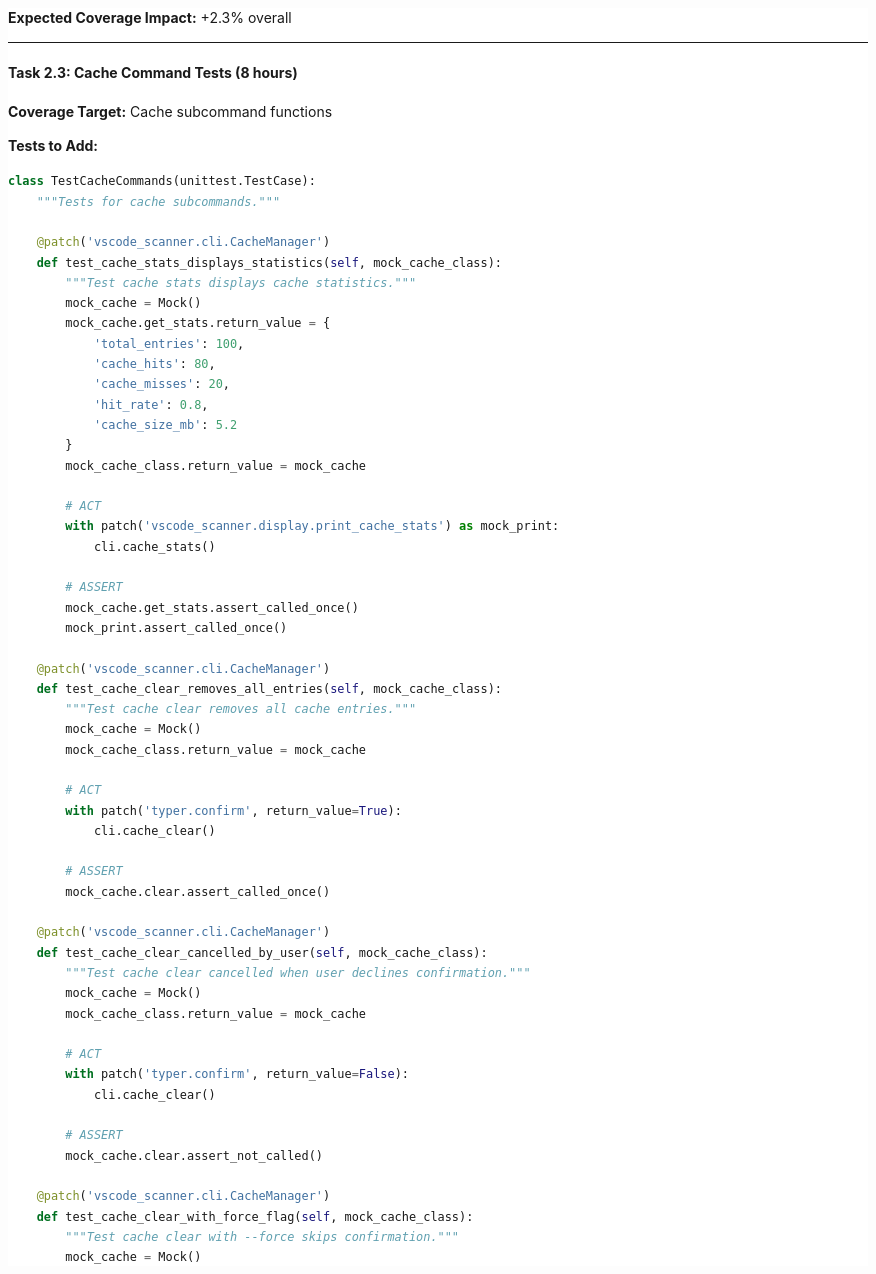 **Expected Coverage Impact:** +2.3% overall

---

#### Task 2.3: Cache Command Tests (8 hours)

**Coverage Target:** Cache subcommand functions

**Tests to Add:**

```python
class TestCacheCommands(unittest.TestCase):
    """Tests for cache subcommands."""

    @patch('vscode_scanner.cli.CacheManager')
    def test_cache_stats_displays_statistics(self, mock_cache_class):
        """Test cache stats displays cache statistics."""
        mock_cache = Mock()
        mock_cache.get_stats.return_value = {
            'total_entries': 100,
            'cache_hits': 80,
            'cache_misses': 20,
            'hit_rate': 0.8,
            'cache_size_mb': 5.2
        }
        mock_cache_class.return_value = mock_cache

        # ACT
        with patch('vscode_scanner.display.print_cache_stats') as mock_print:
            cli.cache_stats()

        # ASSERT
        mock_cache.get_stats.assert_called_once()
        mock_print.assert_called_once()

    @patch('vscode_scanner.cli.CacheManager')
    def test_cache_clear_removes_all_entries(self, mock_cache_class):
        """Test cache clear removes all cache entries."""
        mock_cache = Mock()
        mock_cache_class.return_value = mock_cache

        # ACT
        with patch('typer.confirm', return_value=True):
            cli.cache_clear()

        # ASSERT
        mock_cache.clear.assert_called_once()

    @patch('vscode_scanner.cli.CacheManager')
    def test_cache_clear_cancelled_by_user(self, mock_cache_class):
        """Test cache clear cancelled when user declines confirmation."""
        mock_cache = Mock()
        mock_cache_class.return_value = mock_cache

        # ACT
        with patch('typer.confirm', return_value=False):
            cli.cache_clear()

        # ASSERT
        mock_cache.clear.assert_not_called()

    @patch('vscode_scanner.cli.CacheManager')
    def test_cache_clear_with_force_flag(self, mock_cache_class):
        """Test cache clear with --force skips confirmation."""
        mock_cache = Mock()
```